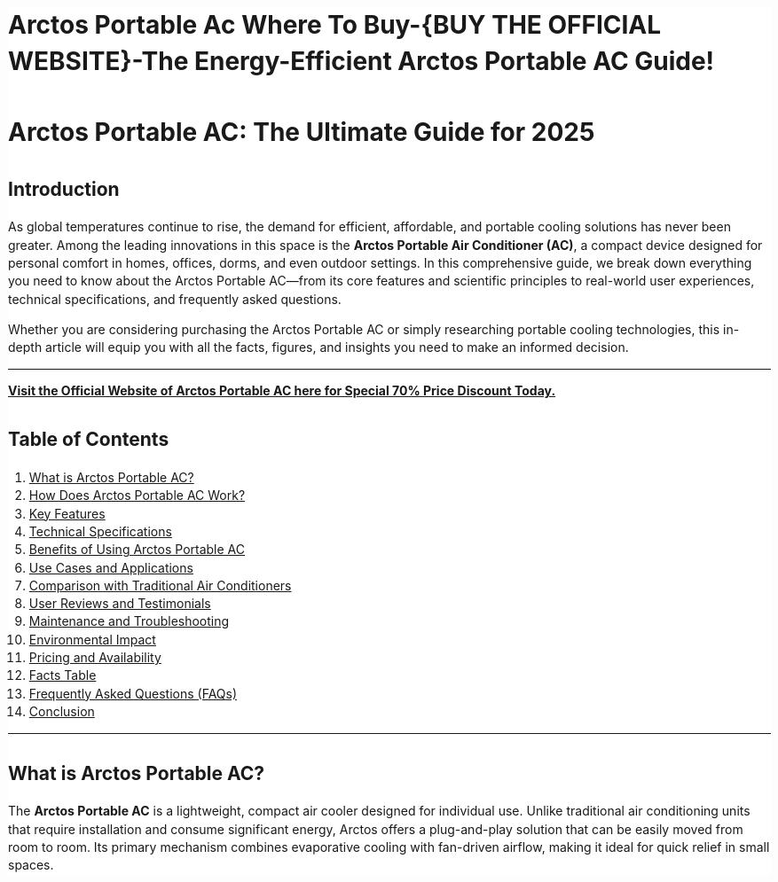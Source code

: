 # Arctos Portable Ac Where To Buy-{BUY THE OFFICIAL WEBSITE}-The Energy-Efficient Arctos Portable AC Guide!

# Arctos Portable AC: The Ultimate Guide for 2025

## Introduction

As global temperatures continue to rise, the demand for efficient, affordable, and portable cooling solutions has never been greater. Among the leading innovations in this space is the **Arctos Portable Air Conditioner (AC)**, a compact device designed for personal comfort in homes, offices, dorms, and even outdoor settings. In this comprehensive guide, we break down everything you need to know about the Arctos Portable AC—from its core features and scientific principles to real-world user experiences, technical specifications, and frequently asked questions.

Whether you are considering purchasing the Arctos Portable AC or simply researching portable cooling technologies, this in-depth article will equip you with all the facts, figures, and insights you need to make an informed decision.

---

**[Visit the Official Website of Arctos Portable AC here for Special  70% Price Discount Today.
](https://www.facebook.com/arctosportableacreviews/)**

## Table of Contents

1. [What is Arctos Portable AC?](#what-is-arctos-portable-ac)
2. [How Does Arctos Portable AC Work?](#how-does-arctos-portable-ac-work)
3. [Key Features](#key-features)
4. [Technical Specifications](#technical-specifications)
5. [Benefits of Using Arctos Portable AC](#benefits-of-using-arctos-portable-ac)
6. [Use Cases and Applications](#use-cases-and-applications)
7. [Comparison with Traditional Air Conditioners](#comparison-with-traditional-air-conditioners)
8. [User Reviews and Testimonials](#user-reviews-and-testimonials)
9. [Maintenance and Troubleshooting](#maintenance-and-troubleshooting)
10. [Environmental Impact](#environmental-impact)
11. [Pricing and Availability](#pricing-and-availability)
12. [Facts Table](#facts-table)
13. [Frequently Asked Questions (FAQs)](#frequently-asked-questions-faqs)
14. [Conclusion](#conclusion)

---

## What is Arctos Portable AC?

The **Arctos Portable AC** is a lightweight, compact air cooler designed for individual use. Unlike traditional air conditioning units that require installation and consume significant energy, Arctos offers a plug-and-play solution that can be easily moved from room to room. Its primary mechanism combines evaporative cooling with fan-driven airflow, making it ideal for quick relief in small spaces.

